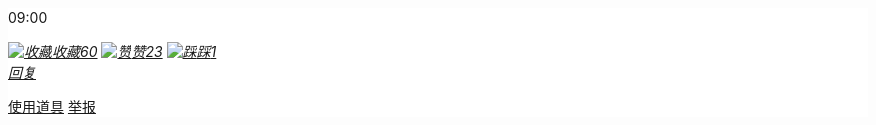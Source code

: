 09:00</span></div></div></div><div id="post_rate_div_59922884"></div></div></div></td></tr><tr><td class="plc plm"><div id="p_btn" class="mtw mbm hm cl"><a href="https://bbs.sgamer.com//home.php?mod=spacecp&amp;ac=favorite&amp;type=thread&amp;id=14127269&amp;formhash=b9ebb390" id="k_favorite" onclick="showWindow(this.id, this.href, 'get', 0);" onMouseOver123="this.title = $('favoritenumber').innerHTML + ' 人收藏'" title="收藏本帖"><i><img src="https://bbs.sgamer.com//static/image/common/fav.gif" alt="收藏">收藏<span id="favoritenumber">60</span></i></a> <a id="recommend_add" href="https://bbs.sgamer.com//forum.php?mod=misc&amp;action=recommend&amp;do=add&amp;tid=14127269&amp;hash=b9ebb390" onclick="ajaxmenu(this, 3000, 1, 0, '43', 'recommendupdate(1)');return false;" onMouseOver123="this.title = $('recommendv_add').innerHTML + ' 人赞'" title="顶一下"><i><img src="https://bbs.sgamer.com//static/image/common/rec_add.gif" alt="赞">赞<span id="recommendv_add">23</span></i></a> <a id="recommend_subtract" href="https://bbs.sgamer.com//forum.php?mod=misc&amp;action=recommend&amp;do=subtract&amp;tid=14127269&amp;hash=b9ebb390" onclick="ajaxmenu(this, 3000, 1, 0, '43', 'recommendupdate(-1)');return false;" onMouseOver123="this.title = $('recommendv_subtract').innerHTML + ' 人踩'" title="踩一下"><i><img src="https://bbs.sgamer.com//static/image/common/rec_subtract.gif" alt="踩">踩<span id="recommendv_subtract">1</span></i></a></div></td></tr><tr id="_postposition59922884"></tr><tr><td class="pls"></td><td class="plc" style="overflow:visible;"><div class="po hin"><div class="pob cl"><em><a class="fastre" href="https://bbs.sgamer.com//forum.php?mod=post&amp;action=reply&amp;fid=283&amp;tid=14127269&amp;reppost=59922884&amp;extra=page%3D1&amp;page=1" onclick="showWindow('reply', this.href)">回复</a></em><p><a href="javascript:;" id="mgc_post_59922884" onMouseOver123="showMenu(this.id)" class="showmenu">使用道具</a> <a href="javascript:;" onclick="showWindow('miscreport59922884', 'misc.php?mod=report&amp;rtype=post&amp;rid=59922884&amp;tid=14127269&amp;fid=283', 'get', -1);return false;">举报</a></p><ul id="mgc_post_59922884_menu" class="p_pop mgcmn" style="display: none;"><li><a href="https://bbs.sgamer.com//home.php?mod=magic&amp;mid=highlight&amp;idtype=tid&amp;id=14127269" id="a_stick" onclick="showWindow(this.id, this.href)"><img src="https://bbs.sgamer.com//static/image/magic/highlight.small.gif">变色卡</a></li></ul><script type="text/javascript" reload="1">checkmgcmn('post_59922884')</script></div></div></td></tr><tr class="ad"><td class="pls"></td><td class="plc"></td></tr></tbody></table>

